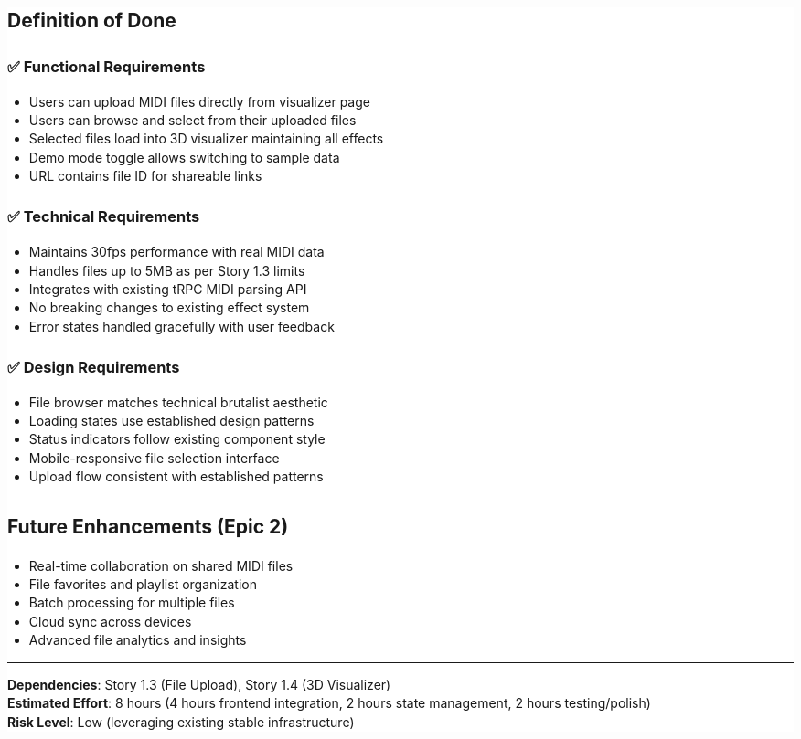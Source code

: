 ## Definition of Done

### ✅ Functional Requirements
- Users can upload MIDI files directly from visualizer page
- Users can browse and select from their uploaded files
- Selected files load into 3D visualizer maintaining all effects
- Demo mode toggle allows switching to sample data
- URL contains file ID for shareable links

### ✅ Technical Requirements  
- Maintains 30fps performance with real MIDI data
- Handles files up to 5MB as per Story 1.3 limits
- Integrates with existing tRPC MIDI parsing API
- No breaking changes to existing effect system
- Error states handled gracefully with user feedback

### ✅ Design Requirements
- File browser matches technical brutalist aesthetic
- Loading states use established design patterns
- Status indicators follow existing component style
- Mobile-responsive file selection interface
- Upload flow consistent with established patterns

## Future Enhancements (Epic 2)
- Real-time collaboration on shared MIDI files
- File favorites and playlist organization  
- Batch processing for multiple files
- Cloud sync across devices
- Advanced file analytics and insights

---

**Dependencies**: Story 1.3 (File Upload), Story 1.4 (3D Visualizer)  
**Estimated Effort**: 8 hours (4 hours frontend integration, 2 hours state management, 2 hours testing/polish)  
**Risk Level**: Low (leveraging existing stable infrastructure) 